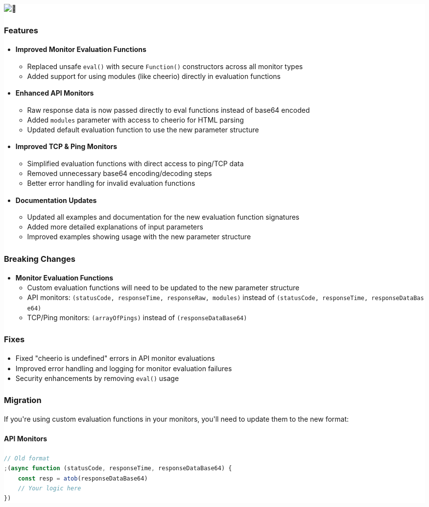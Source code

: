 <picture>
  <source srcset="https://fonts.gstatic.com/s/e/notoemoji/latest/1f680/512.webp" type="image/webp">
  <img src="https://fonts.gstatic.com/s/e/notoemoji/latest/1f680/512.gif" alt="🚀" width="32" height="32">
</picture>

### Features

- **Improved Monitor Evaluation Functions**

    - Replaced unsafe `eval()` with secure `Function()` constructors across all monitor types
    - Added support for using modules (like cheerio) directly in evaluation functions

- **Enhanced API Monitors**

    - Raw response data is now passed directly to eval functions instead of base64 encoded
    - Added `modules` parameter with access to cheerio for HTML parsing
    - Updated default evaluation function to use the new parameter structure

- **Improved TCP & Ping Monitors**

    - Simplified evaluation functions with direct access to ping/TCP data
    - Removed unnecessary base64 encoding/decoding steps
    - Better error handling for invalid evaluation functions

- **Documentation Updates**
    - Updated all examples and documentation for the new evaluation function signatures
    - Added more detailed explanations of input parameters
    - Improved examples showing usage with the new parameter structure

### Breaking Changes

- **Monitor Evaluation Functions**
    - Custom evaluation functions will need to be updated to the new parameter structure
    - API monitors: `(statusCode, responseTime, responseRaw, modules)` instead of `(statusCode, responseTime, responseDataBase64)`
    - TCP/Ping monitors: `(arrayOfPings)` instead of `(responseDataBase64)`

### Fixes

- Fixed "cheerio is undefined" errors in API monitor evaluations
- Improved error handling and logging for monitor evaluation failures
- Security enhancements by removing `eval()` usage

### Migration

If you're using custom evaluation functions in your monitors, you'll need to update them to the new format:

#### API Monitors

```javascript
// Old format
;(async function (statusCode, responseTime, responseDataBase64) {
    const resp = atob(responseDataBase64)
    // Your logic here
})
```
